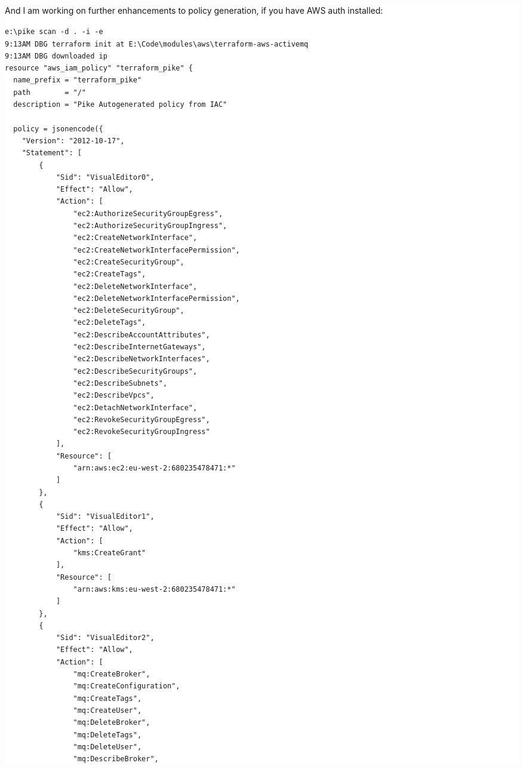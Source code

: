 And I am working on further enhancements to policy generation, if you have AWS auth installed:

```hcl
e:\pike scan -d . -i -e
9:13AM DBG terraform init at E:\Code\modules\aws\terraform-aws-activemq
9:13AM DBG downloaded ip
resource "aws_iam_policy" "terraform_pike" {
  name_prefix = "terraform_pike"
  path        = "/"
  description = "Pike Autogenerated policy from IAC"

  policy = jsonencode({
    "Version": "2012-10-17",
    "Statement": [
        {
            "Sid": "VisualEditor0",
            "Effect": "Allow",
            "Action": [
                "ec2:AuthorizeSecurityGroupEgress",
                "ec2:AuthorizeSecurityGroupIngress",
                "ec2:CreateNetworkInterface",
                "ec2:CreateNetworkInterfacePermission",
                "ec2:CreateSecurityGroup",
                "ec2:CreateTags",
                "ec2:DeleteNetworkInterface",
                "ec2:DeleteNetworkInterfacePermission",
                "ec2:DeleteSecurityGroup",
                "ec2:DeleteTags",
                "ec2:DescribeAccountAttributes",
                "ec2:DescribeInternetGateways",
                "ec2:DescribeNetworkInterfaces",
                "ec2:DescribeSecurityGroups",
                "ec2:DescribeSubnets",
                "ec2:DescribeVpcs",
                "ec2:DetachNetworkInterface",
                "ec2:RevokeSecurityGroupEgress",
                "ec2:RevokeSecurityGroupIngress"
            ],
            "Resource": [
                "arn:aws:ec2:eu-west-2:680235478471:*"
            ]
        },
        {
            "Sid": "VisualEditor1",
            "Effect": "Allow",
            "Action": [
                "kms:CreateGrant"
            ],
            "Resource": [
                "arn:aws:kms:eu-west-2:680235478471:*"
            ]
        },
        {
            "Sid": "VisualEditor2",
            "Effect": "Allow",
            "Action": [
                "mq:CreateBroker",
                "mq:CreateConfiguration",
                "mq:CreateTags",
                "mq:CreateUser",
                "mq:DeleteBroker",
                "mq:DeleteTags",
                "mq:DeleteUser",
                "mq:DescribeBroker",
```